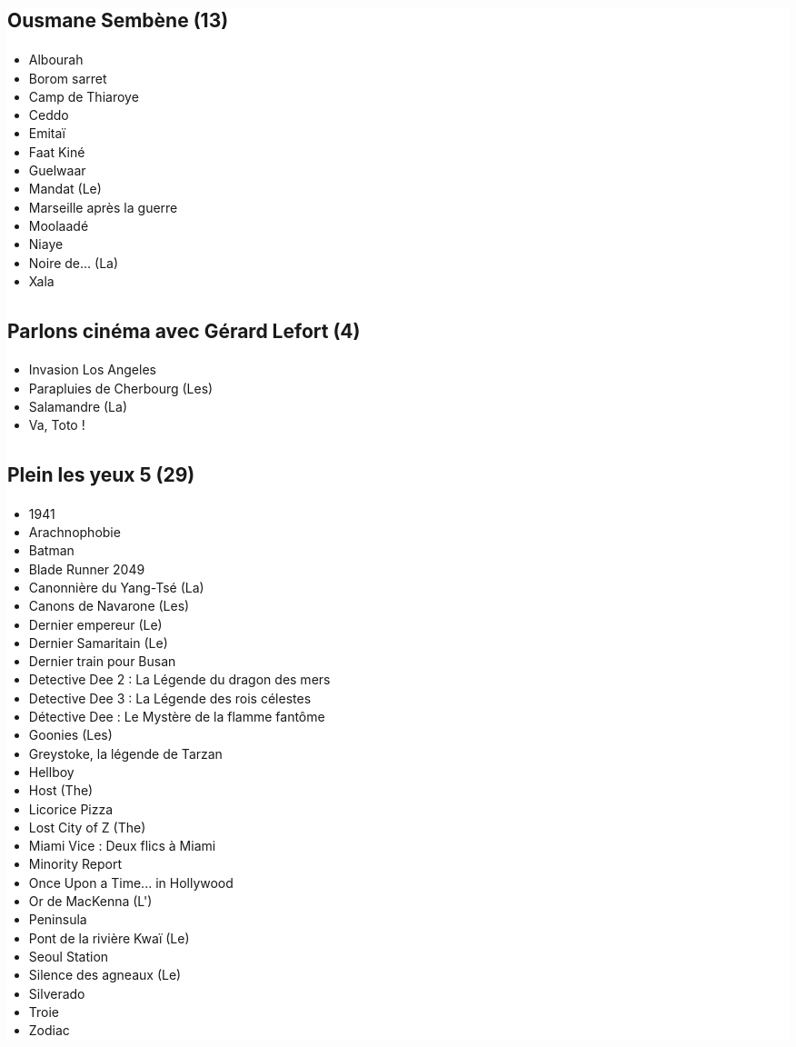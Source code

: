 ## Ousmane Sembène (13)

  * Albourah  
  * Borom sarret  
  * Camp de Thiaroye  
  * Ceddo  
  * Emitaï  
  * Faat Kiné  
  * Guelwaar  
  * Mandat (Le)  
  * Marseille après la guerre  
  * Moolaadé  
  * Niaye  
  * Noire de... (La)  
  * Xala

## Parlons cinéma avec Gérard Lefort (4)

  * Invasion Los Angeles  
  * Parapluies de Cherbourg (Les)  
  * Salamandre (La)  
  * Va, Toto !

## Plein les yeux 5 (29)

  * 1941  
  * Arachnophobie  
  * Batman  
  * Blade Runner 2049  
  * Canonnière du Yang-Tsé (La)  
  * Canons de Navarone (Les)  
  * Dernier empereur (Le)  
  * Dernier Samaritain (Le)  
  * Dernier train pour Busan  
  * Detective Dee 2 : La Légende du dragon des mers  
  * Detective Dee 3 : La Légende des rois célestes  
  * Détective Dee : Le Mystère de la flamme fantôme  
  * Goonies (Les)  
  * Greystoke, la légende de Tarzan  
  * Hellboy  
  * Host (The)  
  * Licorice Pizza  
  * Lost City of Z (The)  
  * Miami Vice : Deux flics à Miami  
  * Minority Report  
  * Once Upon a Time... in Hollywood  
  * Or de MacKenna (L')  
  * Peninsula  
  * Pont de la rivière Kwaï (Le)  
  * Seoul Station  
  * Silence des agneaux (Le)  
  * Silverado  
  * Troie  
  * Zodiac
